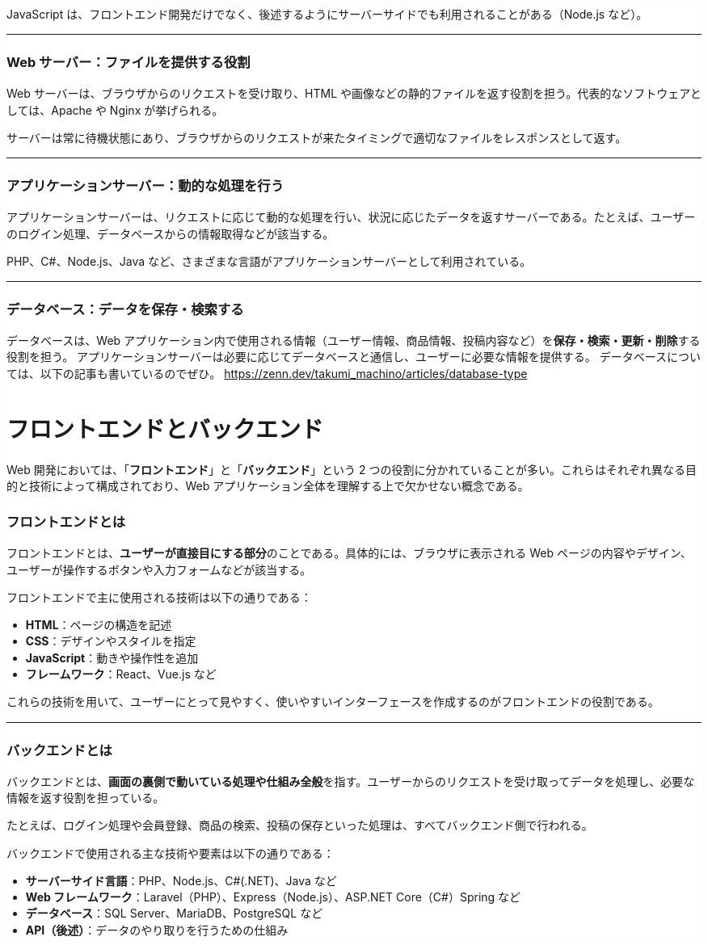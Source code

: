JavaScript は、フロントエンド開発だけでなく、後述するようにサーバーサイドでも利用されることがある（Node.js など）。

---

### **Web サーバー：ファイルを提供する役割**

Web サーバーは、ブラウザからのリクエストを受け取り、HTML や画像などの静的ファイルを返す役割を担う。代表的なソフトウェアとしては、Apache や Nginx が挙げられる。

サーバーは常に待機状態にあり、ブラウザからのリクエストが来たタイミングで適切なファイルをレスポンスとして返す。

---

### **アプリケーションサーバー：動的な処理を行う**

アプリケーションサーバーは、リクエストに応じて動的な処理を行い、状況に応じたデータを返すサーバーである。たとえば、ユーザーのログイン処理、データベースからの情報取得などが該当する。

PHP、C#、Node.js、Java など、さまざまな言語がアプリケーションサーバーとして利用されている。

---

### **データベース：データを保存・検索する**

データベースは、Web アプリケーション内で使用される情報（ユーザー情報、商品情報、投稿内容など）を**保存・検索・更新・削除**する役割を担う。
アプリケーションサーバーは必要に応じてデータベースと通信し、ユーザーに必要な情報を提供する。
データベースについては、以下の記事も書いているのでぜひ。
https://zenn.dev/takumi_machino/articles/database-type

# フロントエンドとバックエンド

Web 開発においては、「**フロントエンド**」と「**バックエンド**」という 2 つの役割に分かれていることが多い。これらはそれぞれ異なる目的と技術によって構成されており、Web アプリケーション全体を理解する上で欠かせない概念である。

### **フロントエンドとは**

フロントエンドとは、**ユーザーが直接目にする部分**のことである。具体的には、ブラウザに表示される Web ページの内容やデザイン、ユーザーが操作するボタンや入力フォームなどが該当する。

フロントエンドで主に使用される技術は以下の通りである：

- **HTML**：ページの構造を記述
- **CSS**：デザインやスタイルを指定
- **JavaScript**：動きや操作性を追加
- **フレームワーク**：React、Vue.js など

これらの技術を用いて、ユーザーにとって見やすく、使いやすいインターフェースを作成するのがフロントエンドの役割である。

---

### **バックエンドとは**

バックエンドとは、**画面の裏側で動いている処理や仕組み全般**を指す。ユーザーからのリクエストを受け取ってデータを処理し、必要な情報を返す役割を担っている。

たとえば、ログイン処理や会員登録、商品の検索、投稿の保存といった処理は、すべてバックエンド側で行われる。

バックエンドで使用される主な技術や要素は以下の通りである：

- **サーバーサイド言語**：PHP、Node.js、C#(.NET)、Java など
- **Web フレームワーク**：Laravel（PHP）、Express（Node.js）、ASP.NET Core（C#）Spring など
- **データベース**：SQL Server、MariaDB、PostgreSQL など
- **API（後述）**：データのやり取りを行うための仕組み

